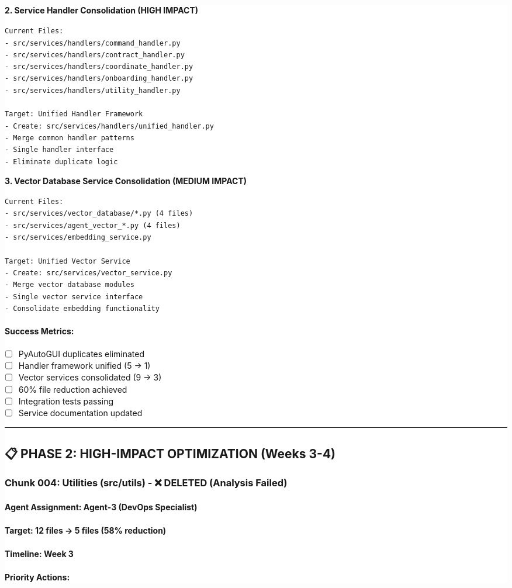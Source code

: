 **2. Service Handler Consolidation (HIGH IMPACT)**
```
Current Files:
- src/services/handlers/command_handler.py
- src/services/handlers/contract_handler.py
- src/services/handlers/coordinate_handler.py
- src/services/handlers/onboarding_handler.py
- src/services/handlers/utility_handler.py

Target: Unified Handler Framework
- Create: src/services/handlers/unified_handler.py
- Merge common handler patterns
- Single handler interface
- Eliminate duplicate logic
```

**3. Vector Database Service Consolidation (MEDIUM IMPACT)**
```
Current Files:
- src/services/vector_database/*.py (4 files)
- src/services/agent_vector_*.py (4 files)
- src/services/embedding_service.py

Target: Unified Vector Service
- Create: src/services/vector_service.py
- Merge vector database modules
- Single vector service interface
- Consolidate embedding functionality
```

#### **Success Metrics:**
- [ ] PyAutoGUI duplicates eliminated
- [ ] Handler framework unified (5 → 1)
- [ ] Vector services consolidated (9 → 3)
- [ ] 60% file reduction achieved
- [ ] Integration tests passing
- [ ] Service documentation updated

---

## 📋 **PHASE 2: HIGH-IMPACT OPTIMIZATION (Weeks 3-4)**

### **Chunk 004: Utilities (src/utils) - ❌ DELETED (Analysis Failed)**

#### **Agent Assignment:** Agent-3 (DevOps Specialist)
#### **Target:** 12 files → 5 files (58% reduction)
#### **Timeline:** Week 3

#### **Priority Actions:**
